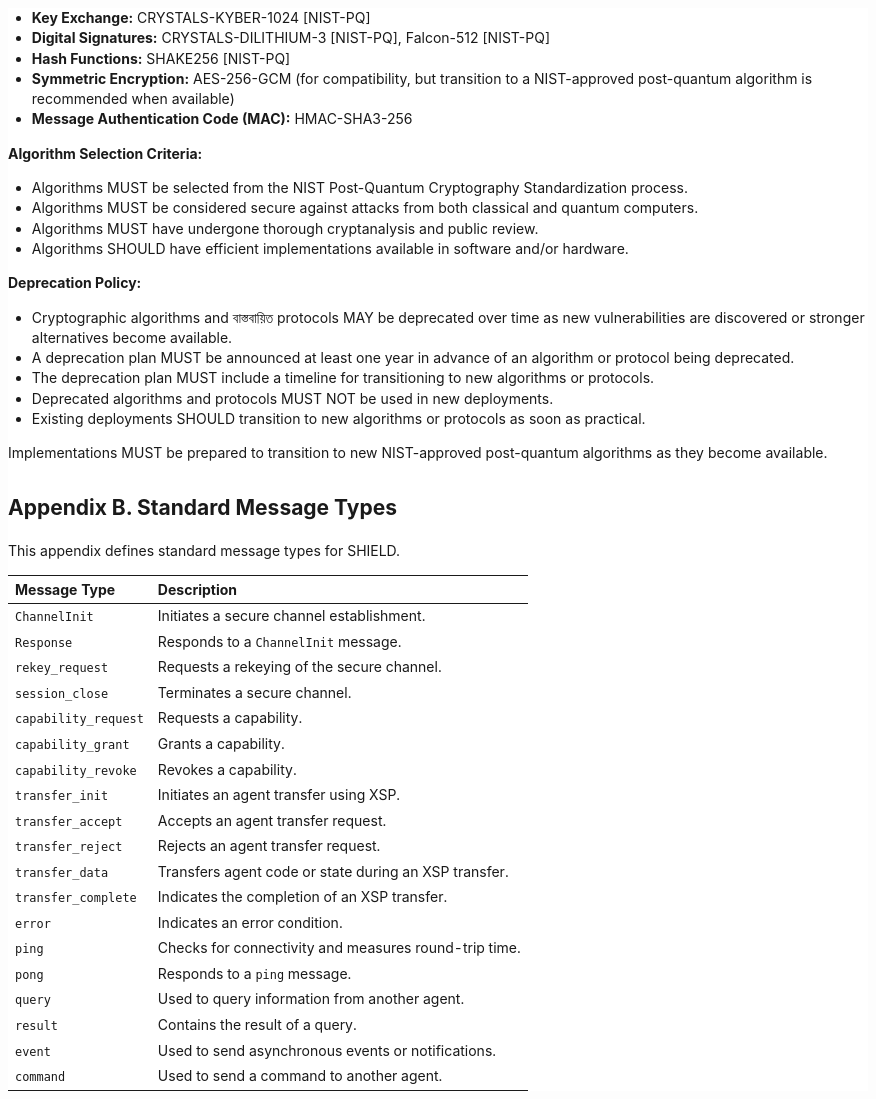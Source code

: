    *   **Key Exchange:** CRYSTALS-KYBER-1024 [NIST-PQ]
   *   **Digital Signatures:** CRYSTALS-DILITHIUM-3 [NIST-PQ], Falcon-512 [NIST-PQ]
   *   **Hash Functions:** SHAKE256 [NIST-PQ]
   *   **Symmetric Encryption:**  AES-256-GCM (for compatibility, but
       transition to a NIST-approved post-quantum algorithm is
       recommended when available)
   *   **Message Authentication Code (MAC):**  HMAC-SHA3-256

   **Algorithm Selection Criteria:**

   *   Algorithms MUST be selected from the NIST Post-Quantum Cryptography Standardization process.
   *   Algorithms MUST be considered secure against attacks from both classical and quantum computers.
   *   Algorithms MUST have undergone thorough cryptanalysis and public review.
   *   Algorithms SHOULD have efficient implementations available in software and/or hardware.

   **Deprecation Policy:**

   *   Cryptographic algorithms and বাস্তবায়িত protocols MAY be deprecated over time as new vulnerabilities are discovered or stronger alternatives become available.
   *   A deprecation plan MUST be announced at least one year in advance of an algorithm or protocol being deprecated.
   *   The deprecation plan MUST include a timeline for transitioning to new algorithms or protocols.
   *   Deprecated algorithms and protocols MUST NOT be used in new deployments.
   *   Existing deployments SHOULD transition to new algorithms or protocols as soon as practical.

   Implementations MUST be prepared to transition to new NIST-approved
   post-quantum algorithms as they become available.

## Appendix B. Standard Message Types

This appendix defines standard message types for SHIELD.

| Message Type          | Description                                                                                             |
| :-------------------- | :------------------------------------------------------------------------------------------------------ |
| `ChannelInit`         | Initiates a secure channel establishment.                                                              |
| `Response`            | Responds to a `ChannelInit` message.                                                                   |
| `rekey_request`       | Requests a rekeying of the secure channel.                                                             |
| `session_close`       | Terminates a secure channel.                                                                           |
| `capability_request`  | Requests a capability.                                                                                |
| `capability_grant`   | Grants a capability.                                                                                  |
| `capability_revoke`  | Revokes a capability.                                                                                 |
| `transfer_init`       | Initiates an agent transfer using XSP.                                                                 |
| `transfer_accept`     | Accepts an agent transfer request.                                                                     |
| `transfer_reject`     | Rejects an agent transfer request.                                                                     |
| `transfer_data`       | Transfers agent code or state during an XSP transfer.                                                  |
| `transfer_complete`   | Indicates the completion of an XSP transfer.                                                          |
| `error`               | Indicates an error condition.                                                                          |
| `ping`                | Checks for connectivity and measures round-trip time.                                                  |
| `pong`                | Responds to a `ping` message.                                                                          |
| `query`               | Used to query information from another agent.                                                          |
| `result`              | Contains the result of a query.                                                                        |
| `event`               | Used to send asynchronous events or notifications.                                                    |
| `command`             | Used to send a command to another agent.                                                              |